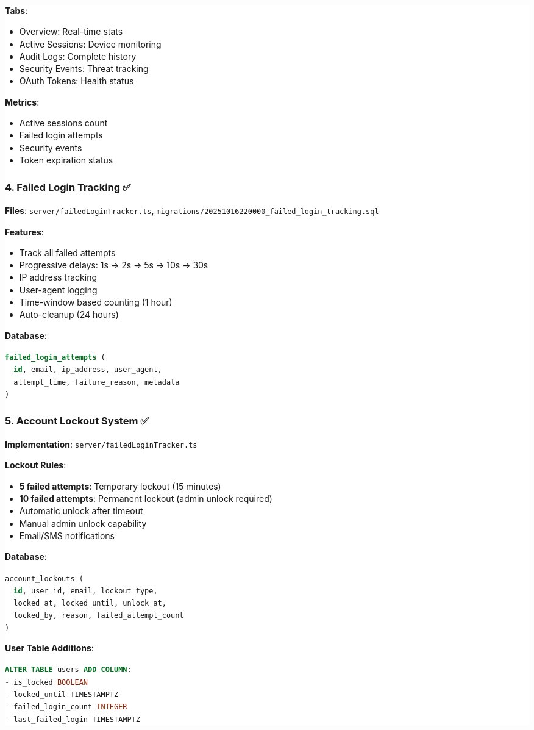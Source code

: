 **Tabs**:
- Overview: Real-time stats
- Active Sessions: Device monitoring
- Audit Logs: Complete history
- Security Events: Threat tracking
- OAuth Tokens: Health status

**Metrics**:
- Active sessions count
- Failed login attempts
- Security events
- Token expiration status

### 4. Failed Login Tracking ✅
**Files**: `server/failedLoginTracker.ts`, `migrations/20251016220000_failed_login_tracking.sql`

**Features**:
- Track all failed attempts
- Progressive delays: 1s → 2s → 5s → 10s → 30s
- IP address tracking
- User-agent logging
- Time-window based counting (1 hour)
- Auto-cleanup (24 hours)

**Database**:
```sql
failed_login_attempts (
  id, email, ip_address, user_agent,
  attempt_time, failure_reason, metadata
)
```

### 5. Account Lockout System ✅
**Implementation**: `server/failedLoginTracker.ts`

**Lockout Rules**:
- **5 failed attempts**: Temporary lockout (15 minutes)
- **10 failed attempts**: Permanent lockout (admin unlock required)
- Automatic unlock after timeout
- Manual admin unlock capability
- Email/SMS notifications

**Database**:
```sql
account_lockouts (
  id, user_id, email, lockout_type,
  locked_at, locked_until, unlock_at,
  locked_by, reason, failed_attempt_count
)
```

**User Table Additions**:
```sql
ALTER TABLE users ADD COLUMN:
- is_locked BOOLEAN
- locked_until TIMESTAMPTZ
- failed_login_count INTEGER
- last_failed_login TIMESTAMPTZ
```
